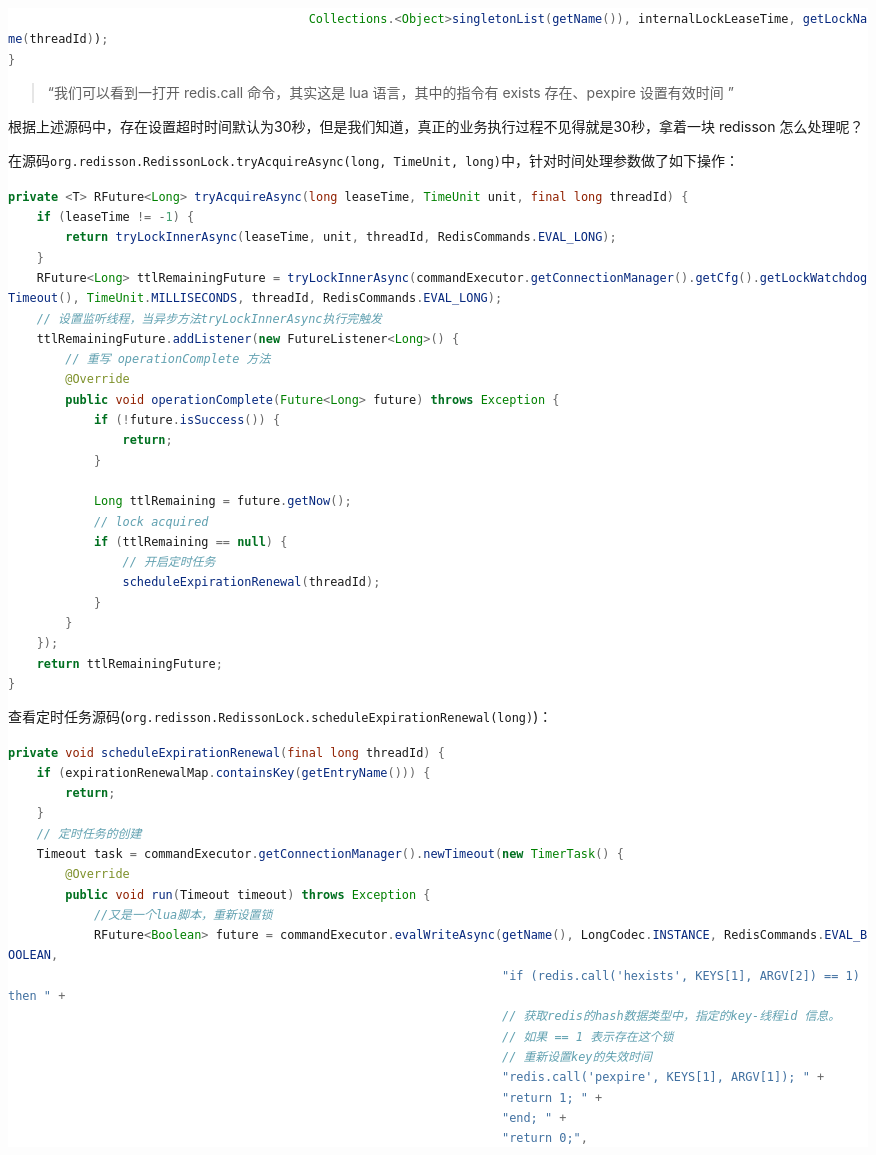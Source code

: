 ```java
                                          Collections.<Object>singletonList(getName()), internalLockLeaseTime, getLockName(threadId));
}
```

> “我们可以看到一打开 redis.call 命令，其实这是 lua 语言，其中的指令有
> exists 存在、pexpire 设置有效时间
> ”

根据上述源码中，存在设置超时时间默认为30秒，但是我们知道，真正的业务执行过程不见得就是30秒，拿着一块 redisson 怎么处理呢？

在源码`org.redisson.RedissonLock.tryAcquireAsync(long, TimeUnit, long)`中，针对时间处理参数做了如下操作：

```java
private <T> RFuture<Long> tryAcquireAsync(long leaseTime, TimeUnit unit, final long threadId) {
    if (leaseTime != -1) {
        return tryLockInnerAsync(leaseTime, unit, threadId, RedisCommands.EVAL_LONG);
    }
    RFuture<Long> ttlRemainingFuture = tryLockInnerAsync(commandExecutor.getConnectionManager().getCfg().getLockWatchdogTimeout(), TimeUnit.MILLISECONDS, threadId, RedisCommands.EVAL_LONG);
    // 设置监听线程，当异步方法tryLockInnerAsync执行完触发
    ttlRemainingFuture.addListener(new FutureListener<Long>() {
        // 重写 operationComplete 方法
        @Override
        public void operationComplete(Future<Long> future) throws Exception {
            if (!future.isSuccess()) {
                return;
            }

            Long ttlRemaining = future.getNow();
            // lock acquired
            if (ttlRemaining == null) {
                // 开启定时任务
                scheduleExpirationRenewal(threadId);
            }
        }
    });
    return ttlRemainingFuture;
}
```

查看定时任务源码(`org.redisson.RedissonLock.scheduleExpirationRenewal(long)`)：

```java
private void scheduleExpirationRenewal(final long threadId) {
    if (expirationRenewalMap.containsKey(getEntryName())) {
        return;
    }
    // 定时任务的创建
    Timeout task = commandExecutor.getConnectionManager().newTimeout(new TimerTask() {
        @Override
        public void run(Timeout timeout) throws Exception {
            //又是一个lua脚本，重新设置锁
            RFuture<Boolean> future = commandExecutor.evalWriteAsync(getName(), LongCodec.INSTANCE, RedisCommands.EVAL_BOOLEAN,
                                                                     "if (redis.call('hexists', KEYS[1], ARGV[2]) == 1) then " +
                                                                     // 获取redis的hash数据类型中，指定的key-线程id 信息。
                                                                     // 如果 == 1 表示存在这个锁
                                                                     // 重新设置key的失效时间
                                                                     "redis.call('pexpire', KEYS[1], ARGV[1]); " +
                                                                     "return 1; " +
                                                                     "end; " +
                                                                     "return 0;",
```